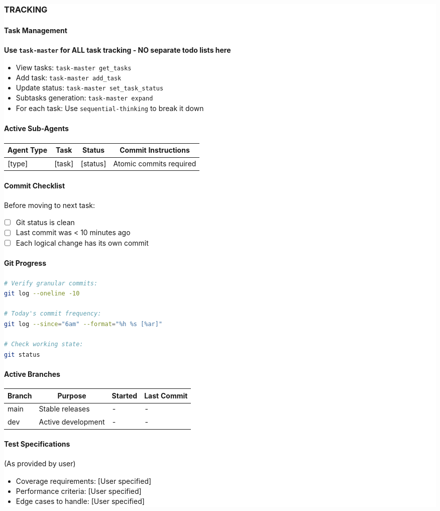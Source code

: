 ### TRACKING

#### Task Management

**Use `task-master` for ALL task tracking - NO separate todo lists here**

- View tasks: `task-master get_tasks`
- Add task: `task-master add_task`
- Update status: `task-master set_task_status`
- Subtasks generation: `task-master expand`
- For each task: Use `sequential-thinking` to break it down

#### Active Sub-Agents

| Agent Type | Task   | Status   | Commit Instructions     |
| ---------- | ------ | -------- | ----------------------- |
| [type]     | [task] | [status] | Atomic commits required |

#### Commit Checklist

Before moving to next task:

- [ ] Git status is clean
- [ ] Last commit was < 10 minutes ago
- [ ] Each logical change has its own commit

#### Git Progress

```bash
# Verify granular commits:
git log --oneline -10

# Today's commit frequency:
git log --since="6am" --format="%h %s [%ar]"

# Check working state:
git status
```

#### Active Branches

| Branch | Purpose            | Started | Last Commit |
| ------ | ------------------ | ------- | ----------- |
| main   | Stable releases    | -       | -           |
| dev    | Active development | -       | -           |

#### Test Specifications

(As provided by user)

- Coverage requirements: [User specified]
- Performance criteria: [User specified]
- Edge cases to handle: [User specified]
